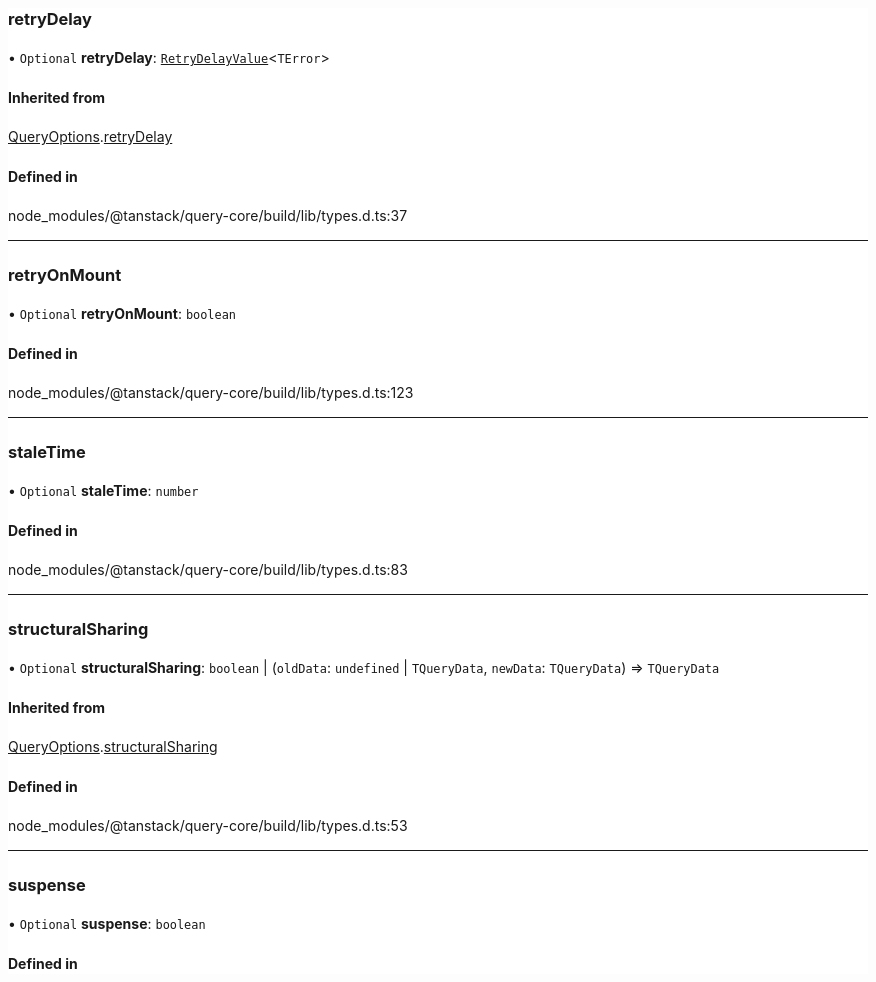 ### retryDelay

• `Optional` **retryDelay**: [`RetryDelayValue`](../wiki/%3Cinternal%3E#retrydelayvalue)<`TError`\>

#### Inherited from

[QueryOptions](../wiki/%3Cinternal%3E.QueryOptions).[retryDelay](../wiki/%3Cinternal%3E.QueryOptions#retrydelay)

#### Defined in

node_modules/@tanstack/query-core/build/lib/types.d.ts:37

___

### retryOnMount

• `Optional` **retryOnMount**: `boolean`

#### Defined in

node_modules/@tanstack/query-core/build/lib/types.d.ts:123

___

### staleTime

• `Optional` **staleTime**: `number`

#### Defined in

node_modules/@tanstack/query-core/build/lib/types.d.ts:83

___

### structuralSharing

• `Optional` **structuralSharing**: `boolean` \| (`oldData`: `undefined` \| `TQueryData`, `newData`: `TQueryData`) => `TQueryData`

#### Inherited from

[QueryOptions](../wiki/%3Cinternal%3E.QueryOptions).[structuralSharing](../wiki/%3Cinternal%3E.QueryOptions#structuralsharing)

#### Defined in

node_modules/@tanstack/query-core/build/lib/types.d.ts:53

___

### suspense

• `Optional` **suspense**: `boolean`

#### Defined in
